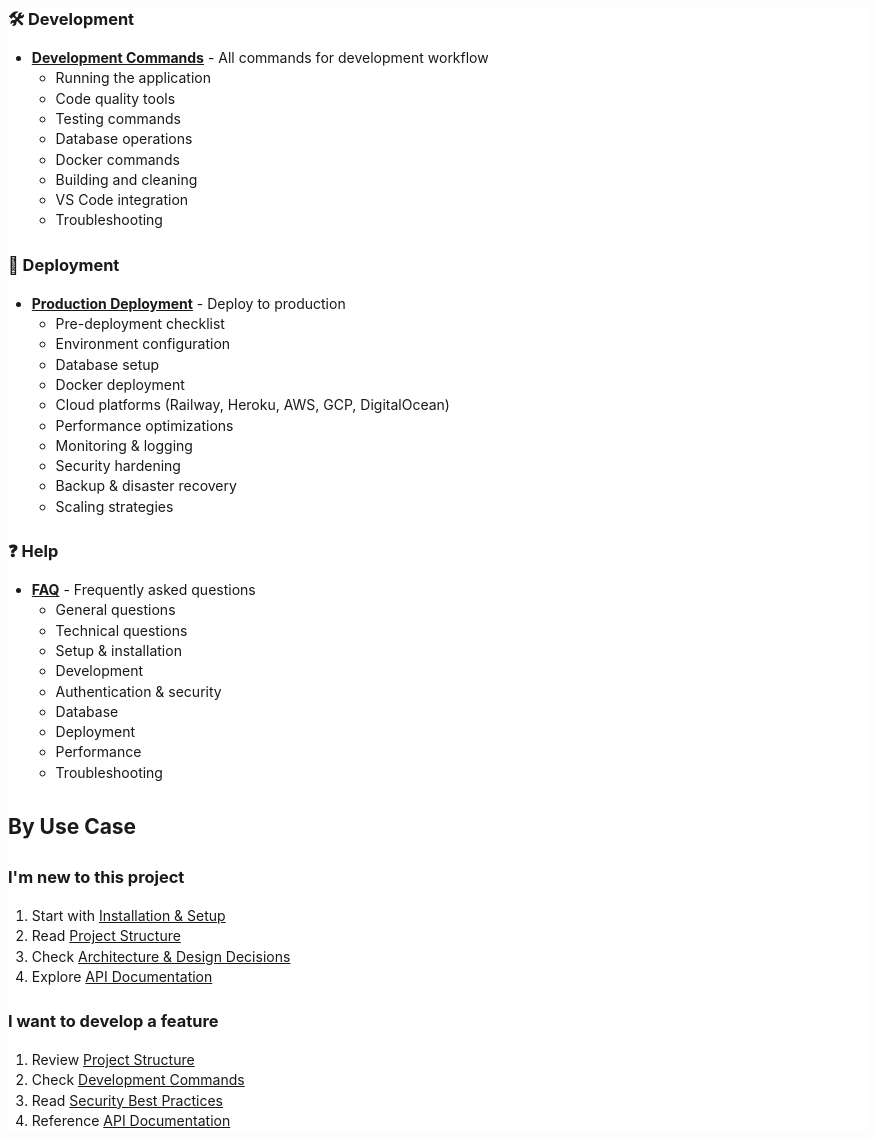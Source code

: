 ### 🛠️ Development

- **[Development Commands](./06-development-commands.md)** - All commands for development workflow
  - Running the application
  - Code quality tools
  - Testing commands
  - Database operations
  - Docker commands
  - Building and cleaning
  - VS Code integration
  - Troubleshooting

### 🚀 Deployment

- **[Production Deployment](./07-deployment.md)** - Deploy to production
  - Pre-deployment checklist
  - Environment configuration
  - Database setup
  - Docker deployment
  - Cloud platforms (Railway, Heroku, AWS, GCP, DigitalOcean)
  - Performance optimizations
  - Monitoring & logging
  - Security hardening
  - Backup & disaster recovery
  - Scaling strategies

### ❓ Help

- **[FAQ](./08-faq.md)** - Frequently asked questions
  - General questions
  - Technical questions
  - Setup & installation
  - Development
  - Authentication & security
  - Database
  - Deployment
  - Performance
  - Troubleshooting

## By Use Case

### I'm new to this project

1. Start with [Installation & Setup](./02-installation-setup.md)
2. Read [Project Structure](./01-project-structure.md)
3. Check [Architecture & Design Decisions](./04-architecture.md)
4. Explore [API Documentation](./03-api-documentation.md)

### I want to develop a feature

1. Review [Project Structure](./01-project-structure.md)
2. Check [Development Commands](./06-development-commands.md)
3. Read [Security Best Practices](./05-security.md)
4. Reference [API Documentation](./03-api-documentation.md)
